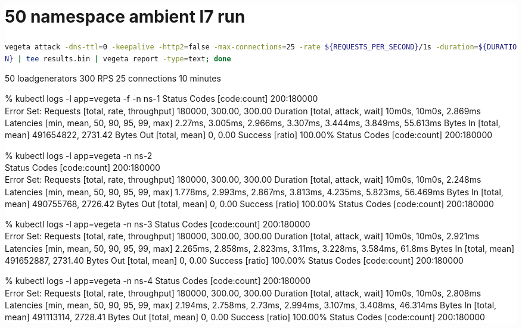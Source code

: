 # 50 namespace ambient l7 run

```bash
vegeta attack -dns-ttl=0 -keepalive -http2=false -max-connections=25 -rate ${REQUESTS_PER_SECOND}/1s -duration=${DURATION} | tee results.bin | vegeta report -type=text; done
```

50 loadgenerators
300 RPS
25 connections
10 minutes

% kubectl logs -l app=vegeta -f -n ns-1
Status Codes  [code:count]                      200:180000  
Error Set:
Requests      [total, rate, throughput]         180000, 300.00, 300.00
Duration      [total, attack, wait]             10m0s, 10m0s, 2.869ms
Latencies     [min, mean, 50, 90, 95, 99, max]  2.27ms, 3.005ms, 2.966ms, 3.307ms, 3.444ms, 3.849ms, 55.613ms
Bytes In      [total, mean]                     491654822, 2731.42
Bytes Out     [total, mean]                     0, 0.00
Success       [ratio]                           100.00%
Status Codes  [code:count]                      200:180000

% kubectl logs -l app=vegeta -n ns-2   
Status Codes  [code:count]                      200:180000  
Error Set:
Requests      [total, rate, throughput]         180000, 300.00, 300.00
Duration      [total, attack, wait]             10m0s, 10m0s, 2.248ms
Latencies     [min, mean, 50, 90, 95, 99, max]  1.778ms, 2.993ms, 2.867ms, 3.813ms, 4.235ms, 5.823ms, 56.469ms
Bytes In      [total, mean]                     490755768, 2726.42
Bytes Out     [total, mean]                     0, 0.00
Success       [ratio]                           100.00%
Status Codes  [code:count]                      200:180000

% kubectl logs -l app=vegeta -n ns-3
Status Codes  [code:count]                      200:180000  
Error Set:
Requests      [total, rate, throughput]         180000, 300.00, 300.00
Duration      [total, attack, wait]             10m0s, 10m0s, 2.921ms
Latencies     [min, mean, 50, 90, 95, 99, max]  2.265ms, 2.858ms, 2.823ms, 3.11ms, 3.228ms, 3.584ms, 61.8ms
Bytes In      [total, mean]                     491652887, 2731.40
Bytes Out     [total, mean]                     0, 0.00
Success       [ratio]                           100.00%
Status Codes  [code:count]                      200:180000  

% kubectl logs -l app=vegeta -n ns-4
Status Codes  [code:count]                      200:180000  
Error Set:
Requests      [total, rate, throughput]         180000, 300.00, 300.00
Duration      [total, attack, wait]             10m0s, 10m0s, 2.808ms
Latencies     [min, mean, 50, 90, 95, 99, max]  2.194ms, 2.758ms, 2.73ms, 2.994ms, 3.107ms, 3.408ms, 46.314ms
Bytes In      [total, mean]                     491113114, 2728.41
Bytes Out     [total, mean]                     0, 0.00
Success       [ratio]                           100.00%
Status Codes  [code:count]                      200:180000 
